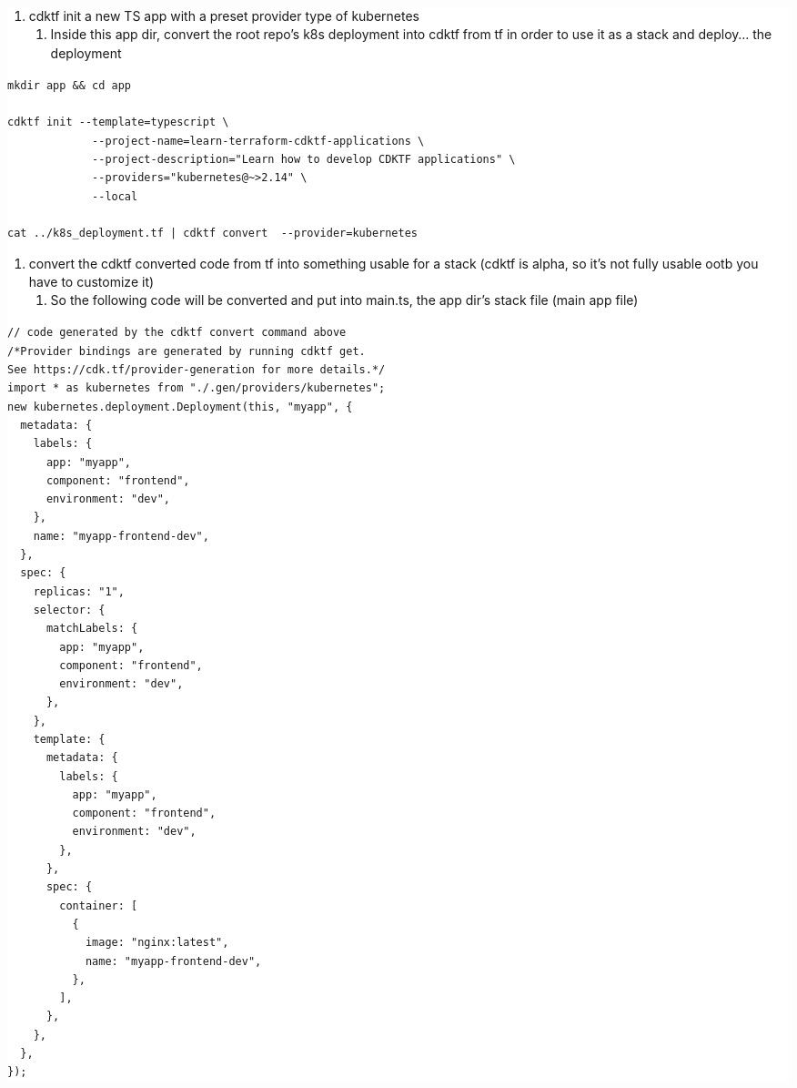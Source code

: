 1. cdktf init a new TS app with a preset provider type of kubernetes 
    1. Inside this app dir, convert the root repo’s k8s deployment into cdktf from tf in order to use it as a stack and deploy… the deployment

```tsx
mkdir app && cd app

cdktf init --template=typescript \
             --project-name=learn-terraform-cdktf-applications \
             --project-description="Learn how to develop CDKTF applications" \
             --providers="kubernetes@~>2.14" \
             --local

cat ../k8s_deployment.tf | cdktf convert  --provider=kubernetes
```

1. convert the cdktf converted code from tf into something usable for a stack (cdktf is alpha, so it’s not fully usable ootb you have to customize it)
    1. So the following code will be converted and put into main.ts, the app dir’s stack file (main app file)

```tsx
// code generated by the cdktf convert command above
/*Provider bindings are generated by running cdktf get.
See https://cdk.tf/provider-generation for more details.*/
import * as kubernetes from "./.gen/providers/kubernetes";
new kubernetes.deployment.Deployment(this, "myapp", {
  metadata: {
    labels: {
      app: "myapp",
      component: "frontend",
      environment: "dev",
    },
    name: "myapp-frontend-dev",
  },
  spec: {
    replicas: "1",
    selector: {
      matchLabels: {
        app: "myapp",
        component: "frontend",
        environment: "dev",
      },
    },
    template: {
      metadata: {
        labels: {
          app: "myapp",
          component: "frontend",
          environment: "dev",
        },
      },
      spec: {
        container: [
          {
            image: "nginx:latest",
            name: "myapp-frontend-dev",
          },
        ],
      },
    },
  },
});
```
